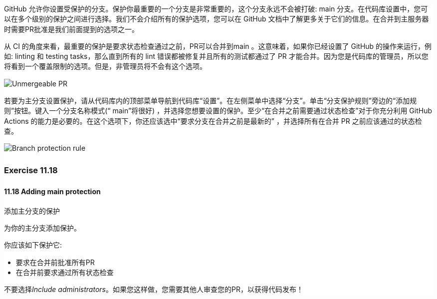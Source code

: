 GitHub 允许你设置受保护的分支。保护你最重要的一个分支是非常重要的，这个分支永远不会被打破: main 分支。在代码库设置中，您可以在多个级别的保护之间进行选择。我们不会介绍所有的保护选项，您可以在 GitHub 文档中了解更多关于它们的信息。在合并到主服务器时需要PR批准是我们前面提到的选项之一。



从 CI 的角度来看，最重要的保护是要求状态检查通过之前，PR可以合并到main 。这意味着，如果你已经设置了 GitHub 的操作来运行，例如: linting 和 testing tasks，那么直到所有的 lint 错误都被修复并且所有的测试都通过了 PR 才能合并。因为您是代码库的管理员，所以您将看到一个覆盖限制的选项。但是，非管理员将不会有这个选项。

![Unmergeable PR](../../images/11/part11d_03.png)


若要为主分支设置保护，请从代码库内的顶部菜单导航到代码库“设置”。在左侧菜单中选择“分支”。单击“分支保护规则”旁边的“添加规则”按钮。键入一个分支名称模式(“ main”将很好) ，并选择您想要设置的保护。至少“在合并之前需要通过状态检查”对于你充分利用 GitHub Actions 的能力是必要的。在这个选项下，你还应该选中“要求分支在合并之前是最新的” ，并选择所有在合并 PR 之前应该通过的状态检查。


![Branch protection rule](../../images/11/part11d_04.png)


</div>

<div class="tasks">

### Exercise 11.18

#### 11.18 Adding main protection
添加主分支的保护


为你的主分支添加保护。


你应该如下保护它:


- 要求在合并前批准所有PR
- 在合并前要求通过所有状态检查


不要选择<i>Include administrators</i>。如果您这样做，您需要其他人审查您的PR，以获得代码发布！

</div>